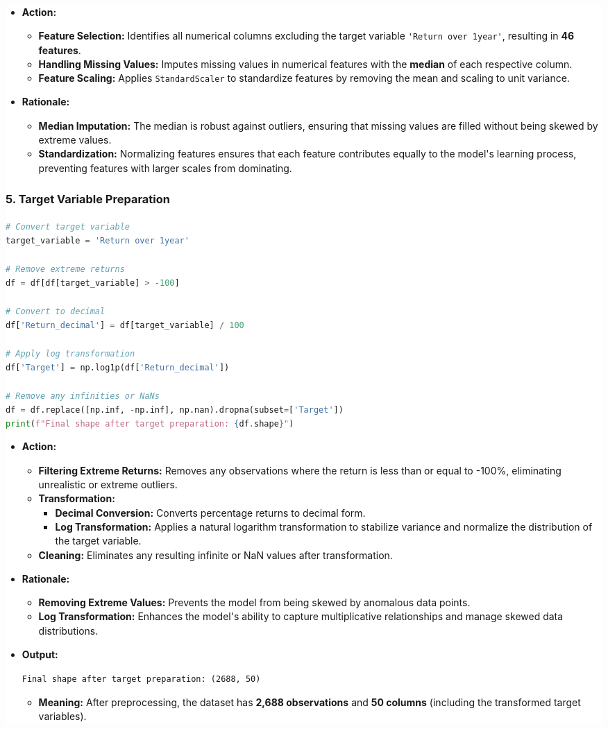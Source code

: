 - **Action:**
  - **Feature Selection:** Identifies all numerical columns excluding the target variable `'Return over 1year'`, resulting in **46 features**.
  - **Handling Missing Values:** Imputes missing values in numerical features with the **median** of each respective column.
  - **Feature Scaling:** Applies `StandardScaler` to standardize features by removing the mean and scaling to unit variance.

- **Rationale:**
  - **Median Imputation:** The median is robust against outliers, ensuring that missing values are filled without being skewed by extreme values.
  - **Standardization:** Normalizing features ensures that each feature contributes equally to the model's learning process, preventing features with larger scales from dominating.

### **5. Target Variable Preparation**

```python
# Convert target variable
target_variable = 'Return over 1year'

# Remove extreme returns
df = df[df[target_variable] > -100]

# Convert to decimal
df['Return_decimal'] = df[target_variable] / 100

# Apply log transformation
df['Target'] = np.log1p(df['Return_decimal'])

# Remove any infinities or NaNs
df = df.replace([np.inf, -np.inf], np.nan).dropna(subset=['Target'])
print(f"Final shape after target preparation: {df.shape}")
```

- **Action:**
  - **Filtering Extreme Returns:** Removes any observations where the return is less than or equal to -100%, eliminating unrealistic or extreme outliers.
  - **Transformation:**
    - **Decimal Conversion:** Converts percentage returns to decimal form.
    - **Log Transformation:** Applies a natural logarithm transformation to stabilize variance and normalize the distribution of the target variable.
  - **Cleaning:** Eliminates any resulting infinite or NaN values after transformation.

- **Rationale:**
  - **Removing Extreme Values:** Prevents the model from being skewed by anomalous data points.
  - **Log Transformation:** Enhances the model's ability to capture multiplicative relationships and manage skewed data distributions.

- **Output:**
  
  ```
  Final shape after target preparation: (2688, 50)
  ```

  - **Meaning:** After preprocessing, the dataset has **2,688 observations** and **50 columns** (including the transformed target variables).
